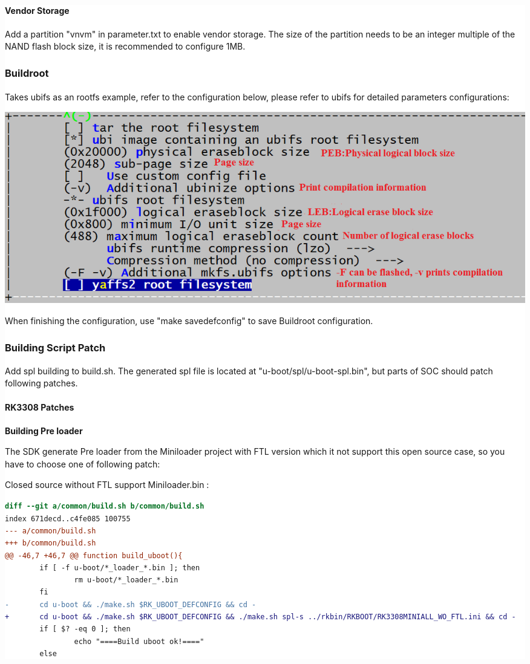 #### Vendor Storage

  Add a partition "vnvm" in parameter.txt to enable vendor storage.
  The size of the partition needs to be an integer multiple of the NAND flash block size, it is recommended to configure 1MB.

### Buildroot

Takes ubifs as an rootfs example, refer to the configuration below,  please refer to ubifs for detailed parameters configurations:

![](resources/buildroot_menuconfig_en.png)

When finishing the configuration, use "make savedefconfig" to save Buildroot configuration.

### Building Script Patch

Add spl building to build.sh. The generated spl file is located at "u-boot/spl/u-boot-spl.bin", but parts of SOC should patch following patches.

#### RK3308 Patches

**Building Pre loader**

The SDK generate Pre loader from the Miniloader project with FTL version which it not support this open source case, so you have to choose one of following patch:

Closed source without FTL support Miniloader.bin :

```diff
diff --git a/common/build.sh b/common/build.sh
index 671decd..c4fe085 100755
--- a/common/build.sh
+++ b/common/build.sh
@@ -46,7 +46,7 @@ function build_uboot(){
        if [ -f u-boot/*_loader_*.bin ]; then
                rm u-boot/*_loader_*.bin
        fi
-       cd u-boot && ./make.sh $RK_UBOOT_DEFCONFIG && cd -
+       cd u-boot && ./make.sh $RK_UBOOT_DEFCONFIG && ./make.sh spl-s ../rkbin/RKBOOT/RK3308MINIALL_WO_FTL.ini && cd -
        if [ $? -eq 0 ]; then
                echo "====Build uboot ok!===="
        else
```
